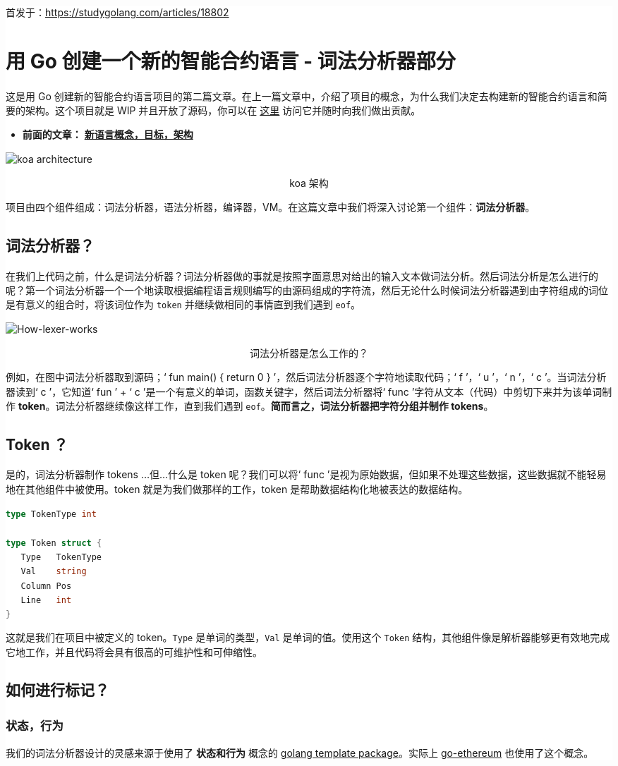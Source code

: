 首发于：https://studygolang.com/articles/18802

# 用 Go 创建一个新的智能合约语言 - 词法分析器部分

这是用 Go 创建新的智能合约语言项目的第二篇文章。在上一篇文章中，介绍了项目的概念，为什么我们决定去构建新的智能合约语言和简要的架构。这个项目就是 WIP 并且开放了源码，你可以在 [这里](https://github.com/DE-labtory/koa) 访问它并随时向我们做出贡献。

- **前面的文章：** [**新语言概念，目标，架构**](https://studygolang.com/articles/17960)

![koa architecture](https://raw.githubusercontent.com/studygolang/gctt-images/master/create-new-smartcontract-language-with-go-lexer-part/koa-architecture.png)

<center>koa 架构 </center>

项目由四个组件组成：词法分析器，语法分析器，编译器，VM。在这篇文章中我们将深入讨论第一个组件：**词法分析器**。

## 词法分析器？

在我们上代码之前，什么是词法分析器？词法分析器做的事就是按照字面意思对给出的输入文本做词法分析。然后词法分析是怎么进行的呢？第一个词法分析器一个一个地读取根据编程语言规则编写的由源码组成的字符流，然后无论什么时候词法分析器遇到由字符组成的词位是有意义的组合时，将该词位作为 `token` 并继续做相同的事情直到我们遇到 `eof`。

![How-lexer-works](https://raw.githubusercontent.com/studygolang/gctt-images/master/create-new-smartcontract-language-with-go-lexer-part/How-lexer-works.png)
<center> 词法分析器是怎么工作的？ </center>

例如，在图中词法分析器取到源码；‘ fun main() { return 0 } ’，然后词法分析器逐个字符地读取代码；‘ f ’，‘ u ’，‘ n ’，‘ c ’。当词法分析器读到‘ c ’，它知道‘ fun ’ + ‘ c ’是一个有意义的单词，函数关键字，然后词法分析器将‘ func ’字符从文本（代码）中剪切下来并为该单词制作 **token**。词法分析器继续像这样工作，直到我们遇到 `eof`。**简而言之，词法分析器把字符分组并制作 tokens**。

## Token ？

是的，词法分析器制作 tokens …但…什么是 token 呢？我们可以将‘ func ’是视为原始数据，但如果不处理这些数据，这些数据就不能轻易地在其他组件中被使用。token 就是为我们做那样的工作，token 是帮助数据结构化地被表达的数据结构。

```go
type TokenType int

type Token struct {
   Type   TokenType
   Val    string
   Column Pos
   Line   int
}
```

这就是我们在项目中被定义的 token。`Type` 是单词的类型，`Val` 是单词的值。使用这个 `Token` 结构，其他组件像是解析器能够更有效地完成它地工作，并且代码将会具有很高的可维护性和可伸缩性。

## 如何进行标记？

### 状态，行为

我们的词法分析器设计的灵感来源于使用了 **状态和行为** 概念的 [golang template package](https://github.com/golang/go/tree/master/src/text/template/parse)。实际上 [go-ethereum](https://github.com/ethereum/go-ethereum/blob/master/core/asm/lexer.go) 也使用了这个概念。
